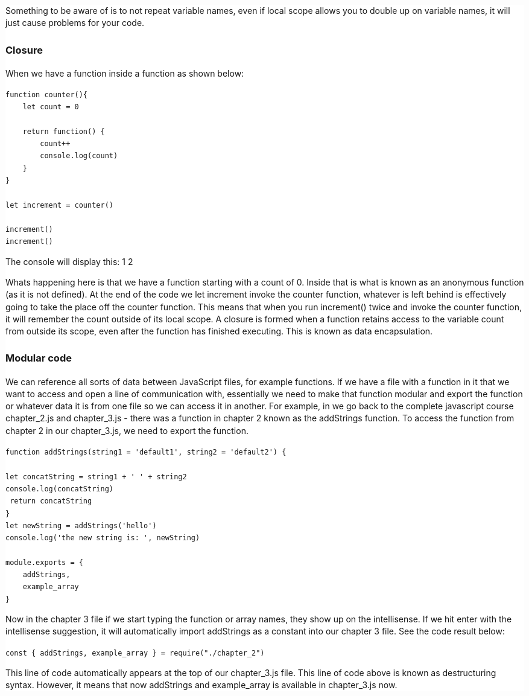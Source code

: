 Something to be aware of is to not repeat variable names, even if local scope allows you to double up on variable names, it will just cause problems for your code.

### Closure
When we have a function inside a function as shown below:

```
function counter(){
    let count = 0

    return function() {
        count++
        console.log(count)
    }
}

let increment = counter()

increment()
increment()
```
The console will display this: 
1
2

Whats happening here is that we have a function starting with a count of 0. Inside that is what is known as an anonymous function (as it is not defined). At the end of the code we let increment invoke the counter function, whatever is left behind is effectively going to take the place off the counter function. This means that when you run increment() twice and invoke the counter function, it will remember the count outside of its local scope. A closure is formed when a function retains access to the variable count from outside its scope, even after the function has finished executing. This is known as data encapsulation.

### Modular code
We can reference all sorts of data between JavaScript files, for example functions. If we have a file with a function in it that we want to access and open a line of communication with, essentially we need to make that function modular and export the function or whatever data it is from one file so we can access it in another. For example, in we go back to the complete javascript course chapter_2.js and chapter_3.js - there was a function in chapter 2 known as the addStrings function. To access the function from chapter 2 in our chapter_3.js, we need to export the function.
```
function addStrings(string1 = 'default1', string2 = 'default2') {

let concatString = string1 + ' ' + string2
console.log(concatString)
 return concatString
}
let newString = addStrings('hello')
console.log('the new string is: ', newString)

module.exports = {
    addStrings,
    example_array
}
```
Now in the chapter 3 file if we start typing the function or array names, they show up on the intellisense. If we hit enter with the intellisense suggestion, it will automatically import addStrings as a constant into our chapter 3 file. See the code result below:
```
const { addStrings, example_array } = require("./chapter_2")
```
This line of code automatically appears at the top of our chapter_3.js file. This line of code above is known as destructuring syntax. However, it means that now addStrings and example_array is available in chapter_3.js now.
